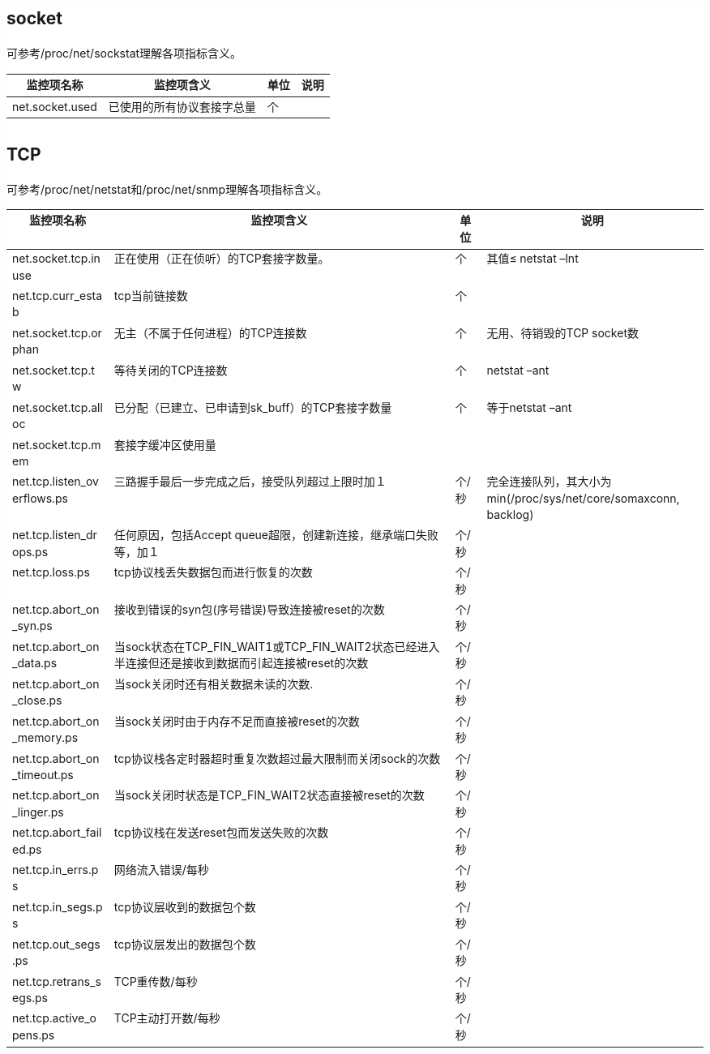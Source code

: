 

## socket

可参考/proc/net/sockstat理解各项指标含义。

| 监控项名称      | 监控项含义                 | 单位 | 说明 |
| --------------- | -------------------------- | ---- | ---- |
| net.socket.used | 已使用的所有协议套接字总量 | 个   |      |



## TCP
可参考/proc/net/netstat和/proc/net/snmp理解各项指标含义。

| 监控项名称                  | 监控项含义                                                   | 单位  | 说明                                                         |
| --------------------------- | ------------------------------------------------------------ | ----- | ------------------------------------------------------------ |
| net.socket.tcp.inuse        | 正在使用（正在侦听）的TCP套接字数量。                        | 个    | 其值≤ netstat –lnt                                           |
| net.tcp.curr_estab          | tcp当前链接数                                                | 个    |                                                              |
| net.socket.tcp.orphan       | 无主（不属于任何进程）的TCP连接数                            | 个    | 无用、待销毁的TCP socket数                                   |
| net.socket.tcp.tw           | 等待关闭的TCP连接数                                          | 个    | netstat –ant                                                 |
| net.socket.tcp.alloc        | 已分配（已建立、已申请到sk_buff）的TCP套接字数量             | 个    | 等于netstat –ant                                             |
| net.socket.tcp.mem          | 套接字缓冲区使用量                                           |       |                                                              |
| net.tcp.listen_overflows.ps | 三路握手最后一步完成之后，接受队列超过上限时加１             | 个/秒 | 完全连接队列，其大小为min(/proc/sys/net/core/somaxconn, backlog) |
| net.tcp.listen_drops.ps     | 任何原因，包括Accept queue超限，创建新连接，继承端口失败等，加１ | 个/秒 |                                                              |
| net.tcp.loss.ps             | tcp协议栈丢失数据包而进行恢复的次数                          | 个/秒 |                                                              |
| net.tcp.abort_on_syn.ps     | 接收到错误的syn包(序号错误)导致连接被reset的次数             | 个/秒 |                                                              |
| net.tcp.abort_on_data.ps    | 当sock状态在TCP_FIN_WAIT1或TCP_FIN_WAIT2状态已经进入半连接但还是接收到数据而引起连接被reset的次数 | 个/秒 |                                                              |
| net.tcp.abort_on_close.ps   | 当sock关闭时还有相关数据未读的次数.                          | 个/秒 |                                                              |
| net.tcp.abort_on_memory.ps  | 当sock关闭时由于内存不足而直接被reset的次数                  | 个/秒 |                                                              |
| net.tcp.abort_on_timeout.ps | tcp协议栈各定时器超时重复次数超过最大限制而关闭sock的次数    | 个/秒 |                                                              |
| net.tcp.abort_on_linger.ps  | 当sock关闭时状态是TCP_FIN_WAIT2状态直接被reset的次数         | 个/秒 |                                                              |
| net.tcp.abort_failed.ps     | tcp协议栈在发送reset包而发送失败的次数                       | 个/秒 |                                                              |
| net.tcp.in_errs.ps          | 网络流入错误/每秒                                            | 个/秒 |                                                              |
| net.tcp.in_segs.ps          | tcp协议层收到的数据包个数                                    | 个/秒 |                                                              |
| net.tcp.out_segs.ps         | tcp协议层发出的数据包个数                                    | 个/秒 |                                                              |
| net.tcp.retrans_segs.ps     | TCP重传数/每秒                                               | 个/秒 |                                                              |
| net.tcp.active_opens.ps     | TCP主动打开数/每秒                                           | 个/秒 |                                                              |
